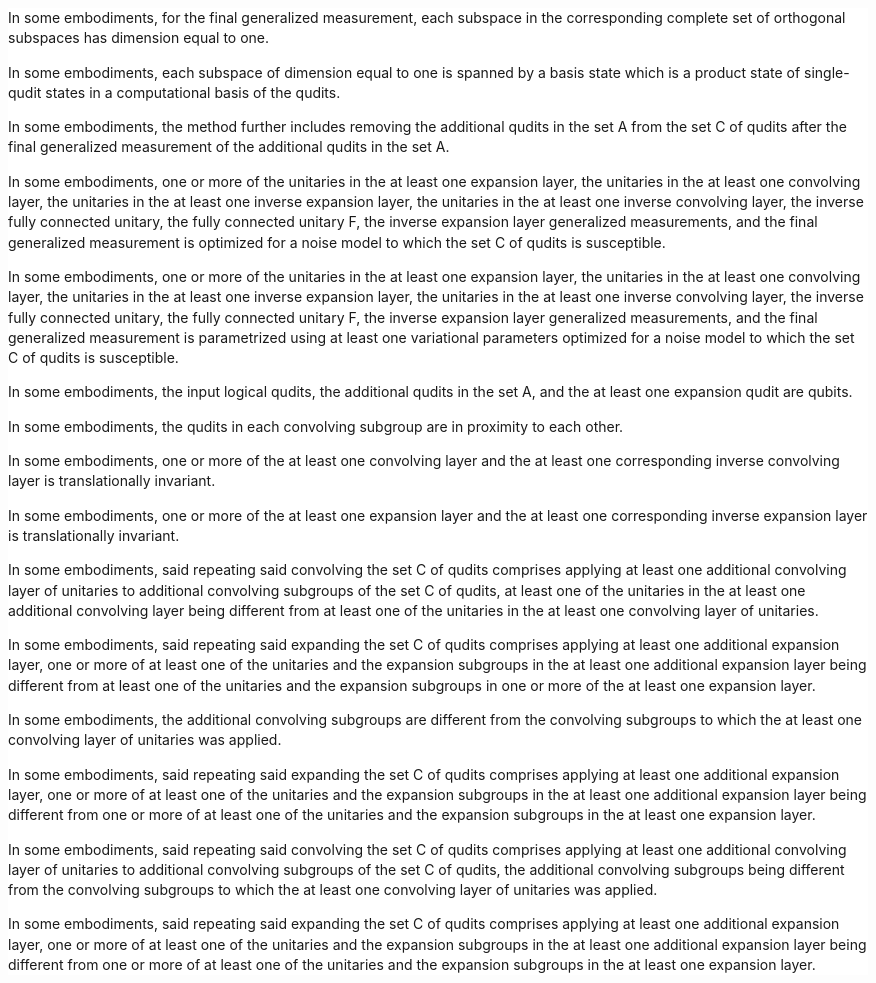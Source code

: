 In some embodiments, for the final generalized measurement, each subspace in the corresponding complete set of orthogonal subspaces has dimension equal to one.

In some embodiments, each subspace of dimension equal to one is spanned by a basis state which is a product state of single-qudit states in a computational basis of the qudits.

In some embodiments, the method further includes removing the additional qudits in the set A from the set C of qudits after the final generalized measurement of the additional qudits in the set A.

In some embodiments, one or more of the unitaries in the at least one expansion layer, the unitaries in the at least one convolving layer, the unitaries in the at least one inverse expansion layer, the unitaries in the at least one inverse convolving layer, the inverse fully connected unitary, the fully connected unitary F, the inverse expansion layer generalized measurements, and the final generalized measurement is optimized for a noise model to which the set C of qudits is susceptible.

In some embodiments, one or more of the unitaries in the at least one expansion layer, the unitaries in the at least one convolving layer, the unitaries in the at least one inverse expansion layer, the unitaries in the at least one inverse convolving layer, the inverse fully connected unitary, the fully connected unitary F, the inverse expansion layer generalized measurements, and the final generalized measurement is parametrized using at least one variational parameters optimized for a noise model to which the set C of qudits is susceptible.

In some embodiments, the input logical qudits, the additional qudits in the set A, and the at least one expansion qudit are qubits.

In some embodiments, the qudits in each convolving subgroup are in proximity to each other.

In some embodiments, one or more of the at least one convolving layer and the at least one corresponding inverse convolving layer is translationally invariant.

In some embodiments, one or more of the at least one expansion layer and the at least one corresponding inverse expansion layer is translationally invariant.

In some embodiments, said repeating said convolving the set C of qudits comprises applying at least one additional convolving layer of unitaries to additional convolving subgroups of the set C of qudits, at least one of the unitaries in the at least one additional convolving layer being different from at least one of the unitaries in the at least one convolving layer of unitaries.

In some embodiments, said repeating said expanding the set C of qudits comprises applying at least one additional expansion layer, one or more of at least one of the unitaries and the expansion subgroups in the at least one additional expansion layer being different from at least one of the unitaries and the expansion subgroups in one or more of the at least one expansion layer.

In some embodiments, the additional convolving subgroups are different from the convolving subgroups to which the at least one convolving layer of unitaries was applied.

In some embodiments, said repeating said expanding the set C of qudits comprises applying at least one additional expansion layer, one or more of at least one of the unitaries and the expansion subgroups in the at least one additional expansion layer being different from one or more of at least one of the unitaries and the expansion subgroups in the at least one expansion layer.

In some embodiments, said repeating said convolving the set C of qudits comprises applying at least one additional convolving layer of unitaries to additional convolving subgroups of the set C of qudits, the additional convolving subgroups being different from the convolving subgroups to which the at least one convolving layer of unitaries was applied.

In some embodiments, said repeating said expanding the set C of qudits comprises applying at least one additional expansion layer, one or more of at least one of the unitaries and the expansion subgroups in the at least one additional expansion layer being different from one or more of at least one of the unitaries and the expansion subgroups in the at least one expansion layer.
